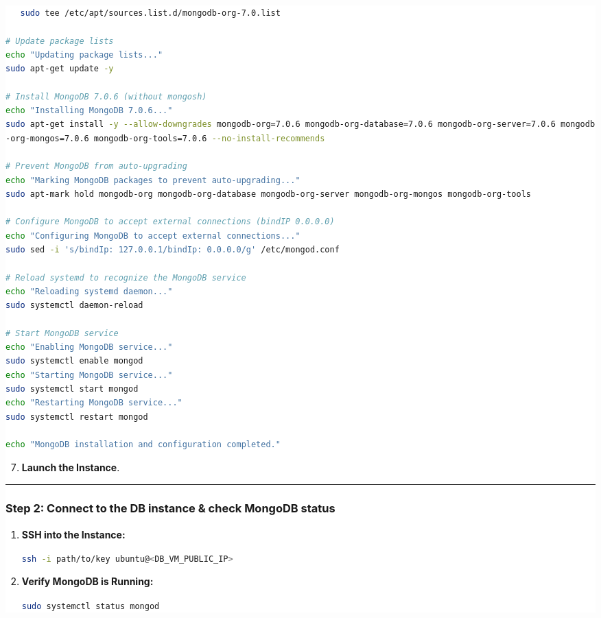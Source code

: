 ```bash 
   sudo tee /etc/apt/sources.list.d/mongodb-org-7.0.list

# Update package lists
echo "Updating package lists..."
sudo apt-get update -y

# Install MongoDB 7.0.6 (without mongosh)
echo "Installing MongoDB 7.0.6..."
sudo apt-get install -y --allow-downgrades mongodb-org=7.0.6 mongodb-org-database=7.0.6 mongodb-org-server=7.0.6 mongodb-org-mongos=7.0.6 mongodb-org-tools=7.0.6 --no-install-recommends

# Prevent MongoDB from auto-upgrading
echo "Marking MongoDB packages to prevent auto-upgrading..."
sudo apt-mark hold mongodb-org mongodb-org-database mongodb-org-server mongodb-org-mongos mongodb-org-tools

# Configure MongoDB to accept external connections (bindIP 0.0.0.0)
echo "Configuring MongoDB to accept external connections..."
sudo sed -i 's/bindIp: 127.0.0.1/bindIp: 0.0.0.0/g' /etc/mongod.conf

# Reload systemd to recognize the MongoDB service
echo "Reloading systemd daemon..."
sudo systemctl daemon-reload

# Start MongoDB service
echo "Enabling MongoDB service..."
sudo systemctl enable mongod
echo "Starting MongoDB service..."
sudo systemctl start mongod
echo "Restarting MongoDB service..."
sudo systemctl restart mongod

echo "MongoDB installation and configuration completed."
```
7. **Launch the Instance**.


---

### **Step 2: Connect to the DB instance & check MongoDB status**

1. **SSH into the Instance:**
   ```bash
   ssh -i path/to/key ubuntu@<DB_VM_PUBLIC_IP>
   ```

2. **Verify MongoDB is Running:**
   ```bash
   sudo systemctl status mongod
   ```